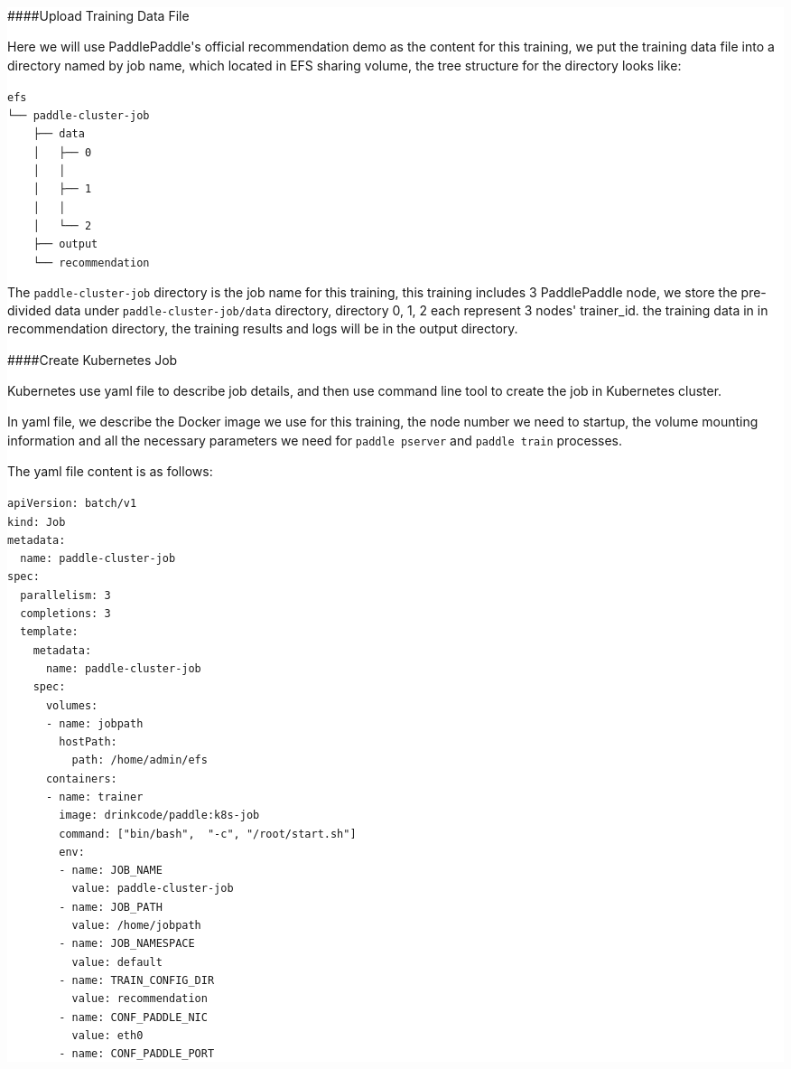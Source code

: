 ####Upload Training Data File

Here we will use PaddlePaddle's official recommendation demo as the content for this training, we put the training data file into a directory named by job name, which located in EFS sharing volume, the tree structure for the directory looks like:

```
efs
└── paddle-cluster-job
    ├── data
    │   ├── 0
    │   │
    │   ├── 1
    │   │
    │   └── 2
    ├── output
    └── recommendation
```

The `paddle-cluster-job` directory is the job name for this training, this training includes 3 PaddlePaddle node, we store the pre-divided data under `paddle-cluster-job/data` directory, directory 0, 1, 2 each represent 3 nodes' trainer_id. the training data in in recommendation directory, the training results and logs will be in the output directory.


####Create Kubernetes Job

Kubernetes use yaml file to describe job details, and then use command line tool to create the job in Kubernetes cluster.

In yaml file, we describe the Docker image we use for this training, the node number we need to startup, the volume mounting information and all the necessary parameters we need for `paddle pserver` and `paddle train` processes.

The yaml file content is as follows:

```
apiVersion: batch/v1
kind: Job
metadata:
  name: paddle-cluster-job
spec:
  parallelism: 3
  completions: 3
  template:
    metadata:
      name: paddle-cluster-job
    spec:
      volumes:
      - name: jobpath
        hostPath:
          path: /home/admin/efs
      containers:
      - name: trainer
        image: drinkcode/paddle:k8s-job
        command: ["bin/bash",  "-c", "/root/start.sh"]
        env:
        - name: JOB_NAME
          value: paddle-cluster-job
        - name: JOB_PATH
          value: /home/jobpath
        - name: JOB_NAMESPACE
          value: default
        - name: TRAIN_CONFIG_DIR
          value: recommendation
        - name: CONF_PADDLE_NIC
          value: eth0
        - name: CONF_PADDLE_PORT
```